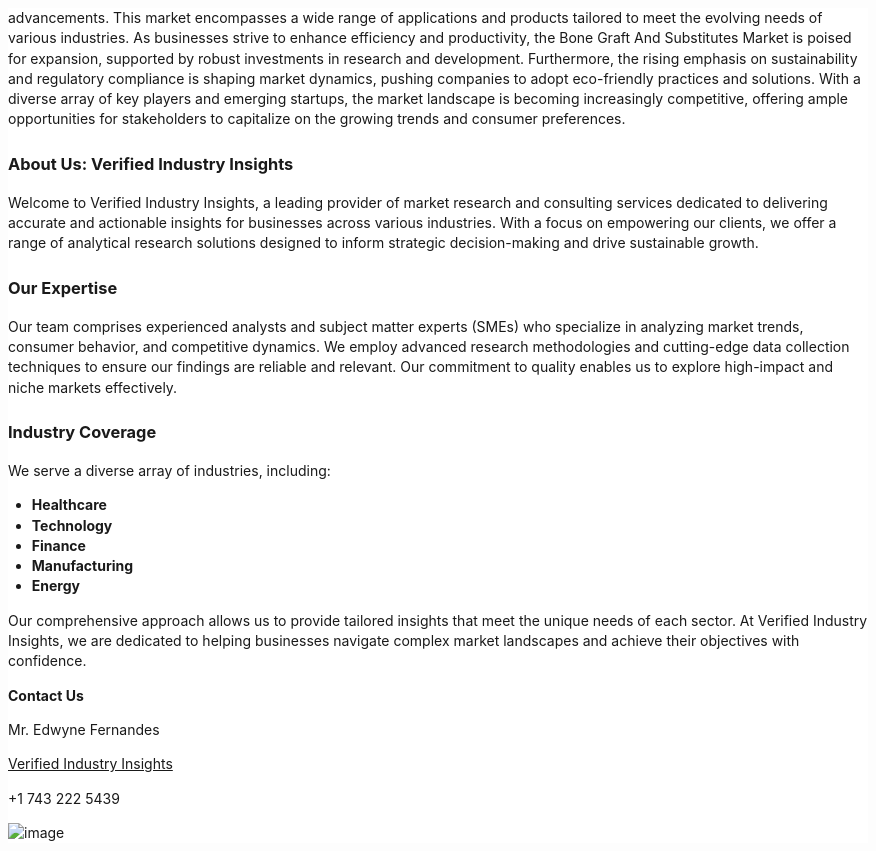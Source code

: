 advancements. This market encompasses a wide range of applications and products tailored to meet the evolving needs of various industries. As businesses strive to enhance efficiency and productivity, the Bone Graft And Substitutes Market is poised for expansion, supported by robust investments in research and development. Furthermore, the rising emphasis on sustainability and regulatory compliance is shaping market dynamics, pushing companies to adopt eco-friendly practices and solutions. With a diverse array of key players and emerging startups, the market landscape is becoming increasingly competitive, offering ample opportunities for stakeholders to capitalize on the growing trends and consumer preferences.</p><h3>About Us: Verified Industry Insights</h3><p>Welcome to Verified Industry Insights, a leading provider of market research and consulting services dedicated to delivering accurate and actionable insights for businesses across various industries. With a focus on empowering our clients, we offer a range of analytical research solutions designed to inform strategic decision-making and drive sustainable growth.</p><h3>Our Expertise</h3><p>Our team comprises experienced analysts and subject matter experts (SMEs) who specialize in analyzing market trends, consumer behavior, and competitive dynamics. We employ advanced research methodologies and cutting-edge data collection techniques to ensure our findings are reliable and relevant. Our commitment to quality enables us to explore high-impact and niche markets effectively.</p><h3>Industry Coverage</h3><p>We serve a diverse array of industries, including:</p><ul><li><strong>Healthcare</strong></li><li><strong>Technology</strong></li><li><strong>Finance</strong></li><li><strong>Manufacturing</strong></li><li><strong>Energy</strong></li></ul><p>Our comprehensive approach allows us to provide tailored insights that meet the unique needs of each sector. At Verified Industry Insights, we are dedicated to helping businesses navigate complex market landscapes and achieve their objectives with confidence.</p><p><strong>Contact Us</strong></p><p>Mr. Edwyne Fernandes</p><p><a href="https://www.verifiedindustryinsights.com/">Verified Industry Insights</a></p><p>+1 743 222 5439</p>
![image](https://github.com/user-attachments/assets/40b76a6a-59e3-4772-9ef4-f09ee8c882ff)
